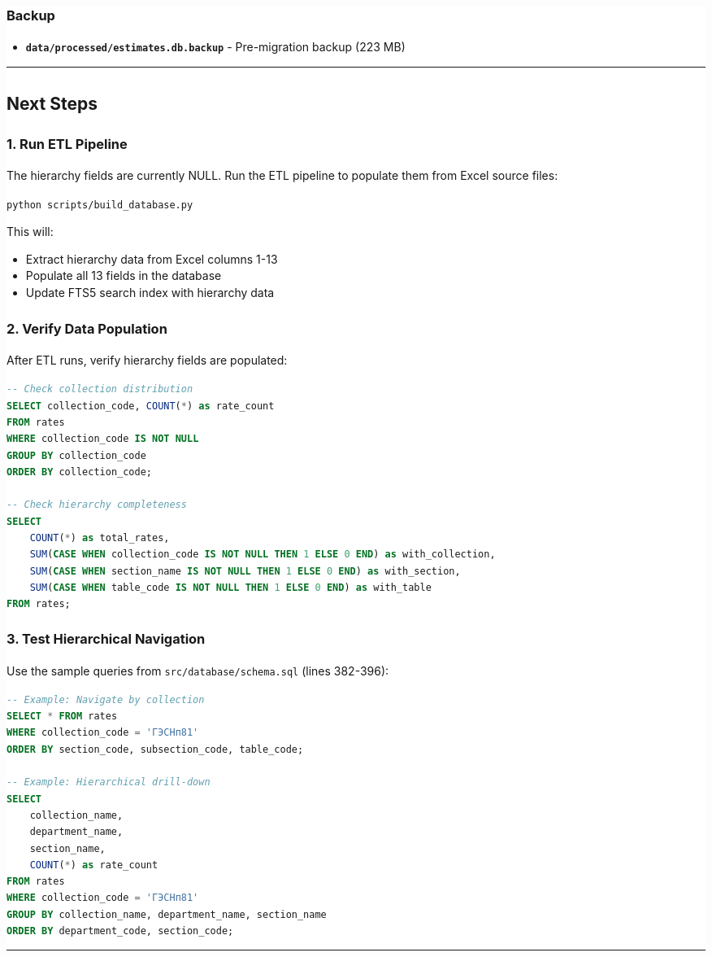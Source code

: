 ### Backup
- **`data/processed/estimates.db.backup`** - Pre-migration backup (223 MB)

---

## Next Steps

### 1. Run ETL Pipeline
The hierarchy fields are currently NULL. Run the ETL pipeline to populate them from Excel source files:

```bash
python scripts/build_database.py
```

This will:
- Extract hierarchy data from Excel columns 1-13
- Populate all 13 fields in the database
- Update FTS5 search index with hierarchy data

### 2. Verify Data Population
After ETL runs, verify hierarchy fields are populated:

```sql
-- Check collection distribution
SELECT collection_code, COUNT(*) as rate_count
FROM rates
WHERE collection_code IS NOT NULL
GROUP BY collection_code
ORDER BY collection_code;

-- Check hierarchy completeness
SELECT
    COUNT(*) as total_rates,
    SUM(CASE WHEN collection_code IS NOT NULL THEN 1 ELSE 0 END) as with_collection,
    SUM(CASE WHEN section_name IS NOT NULL THEN 1 ELSE 0 END) as with_section,
    SUM(CASE WHEN table_code IS NOT NULL THEN 1 ELSE 0 END) as with_table
FROM rates;
```

### 3. Test Hierarchical Navigation
Use the sample queries from `src/database/schema.sql` (lines 382-396):

```sql
-- Example: Navigate by collection
SELECT * FROM rates
WHERE collection_code = 'ГЭСНп81'
ORDER BY section_code, subsection_code, table_code;

-- Example: Hierarchical drill-down
SELECT
    collection_name,
    department_name,
    section_name,
    COUNT(*) as rate_count
FROM rates
WHERE collection_code = 'ГЭСНп81'
GROUP BY collection_name, department_name, section_name
ORDER BY department_code, section_code;
```

---